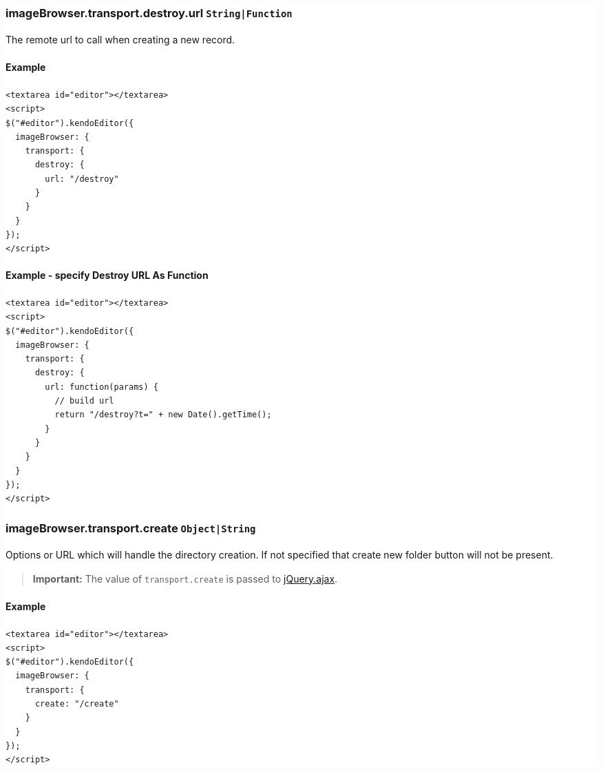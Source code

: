 ### imageBrowser.transport.destroy.url `String|Function`

The remote url to call when creating a new record.

#### Example

    <textarea id="editor"></textarea>
    <script>
    $("#editor").kendoEditor({
      imageBrowser: {
        transport: {
          destroy: {
            url: "/destroy"
          }
        }
      }
    });
    </script>

#### Example - specify Destroy URL As Function

    <textarea id="editor"></textarea>
    <script>
    $("#editor").kendoEditor({
      imageBrowser: {
        transport: {
          destroy: {
            url: function(params) {
              // build url
              return "/destroy?t=" + new Date().getTime();
            }
          }
        }
      }
    });
    </script>

### imageBrowser.transport.create `Object|String`

Options or URL which will handle the directory creation. If not specified that create new folder button will not be present.

> **Important:** The value of `transport.create` is passed to [jQuery.ajax](http://api.jquery.com/jQuery.ajax).

#### Example

    <textarea id="editor"></textarea>
    <script>
    $("#editor").kendoEditor({
      imageBrowser: {
        transport: {
          create: "/create"
        }
      }
    });
    </script>

